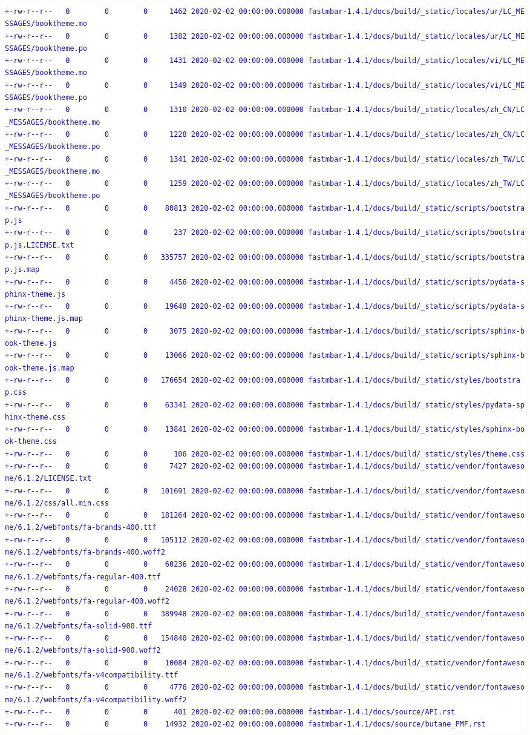 ```diff
+-rw-r--r--   0        0        0     1462 2020-02-02 00:00:00.000000 fastmbar-1.4.1/docs/build/_static/locales/ur/LC_MESSAGES/booktheme.mo
+-rw-r--r--   0        0        0     1382 2020-02-02 00:00:00.000000 fastmbar-1.4.1/docs/build/_static/locales/ur/LC_MESSAGES/booktheme.po
+-rw-r--r--   0        0        0     1431 2020-02-02 00:00:00.000000 fastmbar-1.4.1/docs/build/_static/locales/vi/LC_MESSAGES/booktheme.mo
+-rw-r--r--   0        0        0     1349 2020-02-02 00:00:00.000000 fastmbar-1.4.1/docs/build/_static/locales/vi/LC_MESSAGES/booktheme.po
+-rw-r--r--   0        0        0     1310 2020-02-02 00:00:00.000000 fastmbar-1.4.1/docs/build/_static/locales/zh_CN/LC_MESSAGES/booktheme.mo
+-rw-r--r--   0        0        0     1228 2020-02-02 00:00:00.000000 fastmbar-1.4.1/docs/build/_static/locales/zh_CN/LC_MESSAGES/booktheme.po
+-rw-r--r--   0        0        0     1341 2020-02-02 00:00:00.000000 fastmbar-1.4.1/docs/build/_static/locales/zh_TW/LC_MESSAGES/booktheme.mo
+-rw-r--r--   0        0        0     1259 2020-02-02 00:00:00.000000 fastmbar-1.4.1/docs/build/_static/locales/zh_TW/LC_MESSAGES/booktheme.po
+-rw-r--r--   0        0        0    80813 2020-02-02 00:00:00.000000 fastmbar-1.4.1/docs/build/_static/scripts/bootstrap.js
+-rw-r--r--   0        0        0      237 2020-02-02 00:00:00.000000 fastmbar-1.4.1/docs/build/_static/scripts/bootstrap.js.LICENSE.txt
+-rw-r--r--   0        0        0   335757 2020-02-02 00:00:00.000000 fastmbar-1.4.1/docs/build/_static/scripts/bootstrap.js.map
+-rw-r--r--   0        0        0     4456 2020-02-02 00:00:00.000000 fastmbar-1.4.1/docs/build/_static/scripts/pydata-sphinx-theme.js
+-rw-r--r--   0        0        0    19648 2020-02-02 00:00:00.000000 fastmbar-1.4.1/docs/build/_static/scripts/pydata-sphinx-theme.js.map
+-rw-r--r--   0        0        0     3075 2020-02-02 00:00:00.000000 fastmbar-1.4.1/docs/build/_static/scripts/sphinx-book-theme.js
+-rw-r--r--   0        0        0    13066 2020-02-02 00:00:00.000000 fastmbar-1.4.1/docs/build/_static/scripts/sphinx-book-theme.js.map
+-rw-r--r--   0        0        0   176654 2020-02-02 00:00:00.000000 fastmbar-1.4.1/docs/build/_static/styles/bootstrap.css
+-rw-r--r--   0        0        0    63341 2020-02-02 00:00:00.000000 fastmbar-1.4.1/docs/build/_static/styles/pydata-sphinx-theme.css
+-rw-r--r--   0        0        0    13841 2020-02-02 00:00:00.000000 fastmbar-1.4.1/docs/build/_static/styles/sphinx-book-theme.css
+-rw-r--r--   0        0        0      106 2020-02-02 00:00:00.000000 fastmbar-1.4.1/docs/build/_static/styles/theme.css
+-rw-r--r--   0        0        0     7427 2020-02-02 00:00:00.000000 fastmbar-1.4.1/docs/build/_static/vendor/fontawesome/6.1.2/LICENSE.txt
+-rw-r--r--   0        0        0   101691 2020-02-02 00:00:00.000000 fastmbar-1.4.1/docs/build/_static/vendor/fontawesome/6.1.2/css/all.min.css
+-rw-r--r--   0        0        0   181264 2020-02-02 00:00:00.000000 fastmbar-1.4.1/docs/build/_static/vendor/fontawesome/6.1.2/webfonts/fa-brands-400.ttf
+-rw-r--r--   0        0        0   105112 2020-02-02 00:00:00.000000 fastmbar-1.4.1/docs/build/_static/vendor/fontawesome/6.1.2/webfonts/fa-brands-400.woff2
+-rw-r--r--   0        0        0    60236 2020-02-02 00:00:00.000000 fastmbar-1.4.1/docs/build/_static/vendor/fontawesome/6.1.2/webfonts/fa-regular-400.ttf
+-rw-r--r--   0        0        0    24028 2020-02-02 00:00:00.000000 fastmbar-1.4.1/docs/build/_static/vendor/fontawesome/6.1.2/webfonts/fa-regular-400.woff2
+-rw-r--r--   0        0        0   389948 2020-02-02 00:00:00.000000 fastmbar-1.4.1/docs/build/_static/vendor/fontawesome/6.1.2/webfonts/fa-solid-900.ttf
+-rw-r--r--   0        0        0   154840 2020-02-02 00:00:00.000000 fastmbar-1.4.1/docs/build/_static/vendor/fontawesome/6.1.2/webfonts/fa-solid-900.woff2
+-rw-r--r--   0        0        0    10084 2020-02-02 00:00:00.000000 fastmbar-1.4.1/docs/build/_static/vendor/fontawesome/6.1.2/webfonts/fa-v4compatibility.ttf
+-rw-r--r--   0        0        0     4776 2020-02-02 00:00:00.000000 fastmbar-1.4.1/docs/build/_static/vendor/fontawesome/6.1.2/webfonts/fa-v4compatibility.woff2
+-rw-r--r--   0        0        0      401 2020-02-02 00:00:00.000000 fastmbar-1.4.1/docs/source/API.rst
+-rw-r--r--   0        0        0    14932 2020-02-02 00:00:00.000000 fastmbar-1.4.1/docs/source/butane_PMF.rst
```